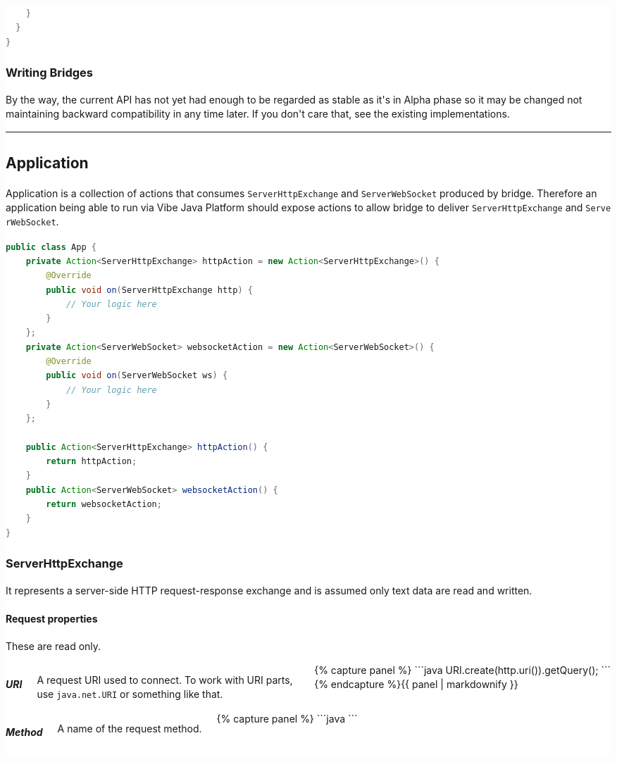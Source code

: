 ```scala
    }
  }
}
```

### Writing Bridges
By the way, the current API has not yet had enough to be regarded as stable as it's in Alpha phase so it may be changed not maintaining backward compatibility in any time later. If you don't care that, see the existing implementations.

---

## Application
Application is a collection of actions that consumes `ServerHttpExchange` and `ServerWebSocket` produced by bridge. Therefore an application being able to run via Vibe Java Platform should expose actions to allow bridge to deliver `ServerHttpExchange` and `ServerWebSocket`.

```java
public class App {
    private Action<ServerHttpExchange> httpAction = new Action<ServerHttpExchange>() {
        @Override
        public void on(ServerHttpExchange http) {
            // Your logic here
        }
    };
    private Action<ServerWebSocket> websocketAction = new Action<ServerWebSocket>() {
        @Override
        public void on(ServerWebSocket ws) {
            // Your logic here
        }
    };
    
    public Action<ServerHttpExchange> httpAction() {
        return httpAction;
    }
    public Action<ServerWebSocket> websocketAction() {
        return websocketAction;
    }
}
```

### ServerHttpExchange
It represents a server-side HTTP request-response exchange and is assumed only text data are read and written.

#### Request properties
These are read only.

<div class="row">
    <div class="large-4 columns">
        <h5>URI</h5>
        <p>A request URI used to connect. To work with URI parts, use <code>java.net.URI</code> or something like that.</p>
{% capture panel %}
```java
URI.create(http.uri()).getQuery();
```
{% endcapture %}{{ panel | markdownify }}
    </div>
    <div class="large-4 columns">
        <h5>Method</h5>
        <p>A name of the request method.</p>
{% capture panel %}
```java
```
